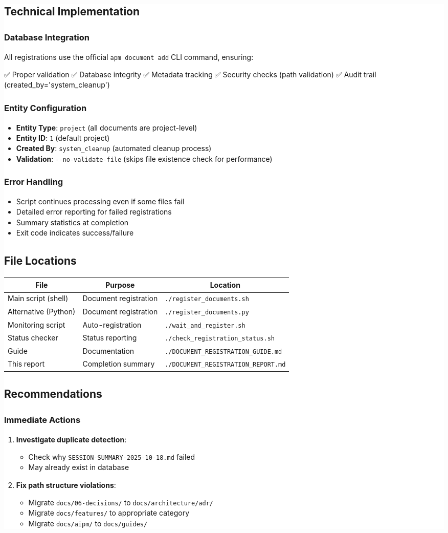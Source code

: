 ## Technical Implementation

### Database Integration

All registrations use the official `apm document add` CLI command, ensuring:

✅ Proper validation
✅ Database integrity
✅ Metadata tracking
✅ Security checks (path validation)
✅ Audit trail (created_by='system_cleanup')

### Entity Configuration

- **Entity Type**: `project` (all documents are project-level)
- **Entity ID**: `1` (default project)
- **Created By**: `system_cleanup` (automated cleanup process)
- **Validation**: `--no-validate-file` (skips file existence check for performance)

### Error Handling

- Script continues processing even if some files fail
- Detailed error reporting for failed registrations
- Summary statistics at completion
- Exit code indicates success/failure

## File Locations

| File | Purpose | Location |
|------|---------|----------|
| Main script (shell) | Document registration | `./register_documents.sh` |
| Alternative (Python) | Document registration | `./register_documents.py` |
| Monitoring script | Auto-registration | `./wait_and_register.sh` |
| Status checker | Status reporting | `./check_registration_status.sh` |
| Guide | Documentation | `./DOCUMENT_REGISTRATION_GUIDE.md` |
| This report | Completion summary | `./DOCUMENT_REGISTRATION_REPORT.md` |

## Recommendations

### Immediate Actions

1. **Investigate duplicate detection**:
   - Check why `SESSION-SUMMARY-2025-10-18.md` failed
   - May already exist in database

2. **Fix path structure violations**:
   - Migrate `docs/06-decisions/` to `docs/architecture/adr/`
   - Migrate `docs/features/` to appropriate category
   - Migrate `docs/aipm/` to `docs/guides/`
